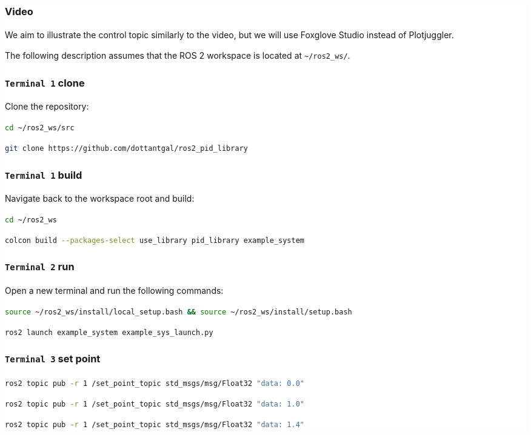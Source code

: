 ### Video

We aim to illustrate the control topic similarly to the video, but we will use Foxglove Studio instead of Plotjuggler.

<iframe width="560" height="315" src="https://www.youtube.com/embed/G-f2eyPifbc?rel=0" title="YouTube video player" frameborder="0" allow="accelerometer; autoplay; clipboard-write; encrypted-media; gyroscope; picture-in-picture; web-share" allowfullscreen></iframe>

The following description assumes that the ROS 2 workspace is located at `~/ros2_ws/`.

### `Terminal 1` clone

Clone the repository:

```bash
cd ~/ros2_ws/src
```

```bash
git clone https://github.com/dottantgal/ros2_pid_library
```

### `Terminal 1` build

Navigate back to the workspace root and build:

```bash
cd ~/ros2_ws
```

```bash
colcon build --packages-select use_library pid_library example_system
```

### `Terminal 2` run

Open a new terminal and run the following commands:

```bash
source ~/ros2_ws/install/local_setup.bash && source ~/ros2_ws/install/setup.bash
```

```bash
ros2 launch example_system example_sys_launch.py
```

### `Terminal 3` set point

```bash
ros2 topic pub -r 1 /set_point_topic std_msgs/msg/Float32 "data: 0.0"
```

```bash
ros2 topic pub -r 1 /set_point_topic std_msgs/msg/Float32 "data: 1.0"
```

```bash
ros2 topic pub -r 1 /set_point_topic std_msgs/msg/Float32 "data: 1.4"
```

